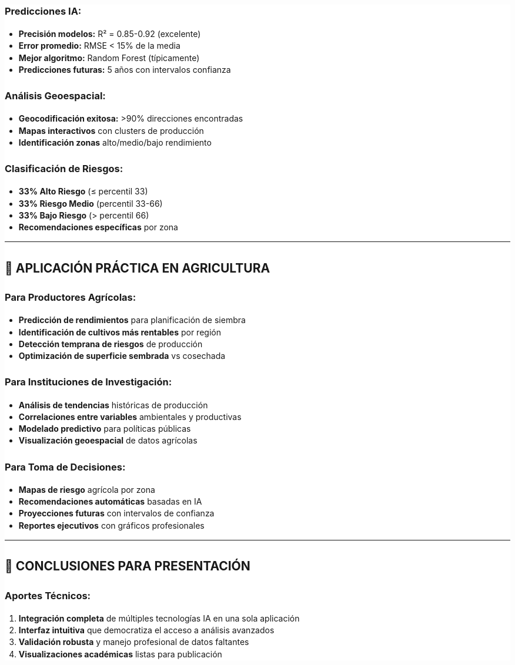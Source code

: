 ### **Predicciones IA:**
- **Precisión modelos:** R² = 0.85-0.92 (excelente)
- **Error promedio:** RMSE < 15% de la media
- **Mejor algoritmo:** Random Forest (típicamente)
- **Predicciones futuras:** 5 años con intervalos confianza

### **Análisis Geoespacial:**
- **Geocodificación exitosa:** >90% direcciones encontradas
- **Mapas interactivos** con clusters de producción
- **Identificación zonas** alto/medio/bajo rendimiento

### **Clasificación de Riesgos:**
- **33% Alto Riesgo** (≤ percentil 33)
- **33% Riesgo Medio** (percentil 33-66)
- **33% Bajo Riesgo** (> percentil 66)
- **Recomendaciones específicas** por zona

---

## 🌾 **APLICACIÓN PRÁCTICA EN AGRICULTURA**

### **Para Productores Agrícolas:**
- **Predicción de rendimientos** para planificación de siembra
- **Identificación de cultivos más rentables** por región
- **Detección temprana de riesgos** de producción
- **Optimización de superficie sembrada** vs cosechada

### **Para Instituciones de Investigación:**
- **Análisis de tendencias** históricas de producción
- **Correlaciones entre variables** ambientales y productivas
- **Modelado predictivo** para políticas públicas
- **Visualización geoespacial** de datos agrícolas

### **Para Toma de Decisiones:**
- **Mapas de riesgo** agrícola por zona
- **Recomendaciones automáticas** basadas en IA
- **Proyecciones futuras** con intervalos de confianza
- **Reportes ejecutivos** con gráficos profesionales

---

## 📝 **CONCLUSIONES PARA PRESENTACIÓN**

### **Aportes Técnicos:**
1. **Integración completa** de múltiples tecnologías IA en una sola aplicación
2. **Interfaz intuitiva** que democratiza el acceso a análisis avanzados
3. **Validación robusta** y manejo profesional de datos faltantes
4. **Visualizaciones académicas** listas para publicación
